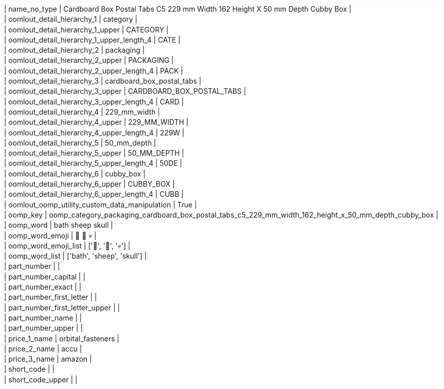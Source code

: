 | name_no_type | Cardboard Box Postal Tabs C5 229 mm Width 162 Height X 50 mm Depth Cubby Box |  
| oomlout_detail_hierarchy_1 | category |  
| oomlout_detail_hierarchy_1_upper | CATEGORY |  
| oomlout_detail_hierarchy_1_upper_length_4 | CATE |  
| oomlout_detail_hierarchy_2 | packaging |  
| oomlout_detail_hierarchy_2_upper | PACKAGING |  
| oomlout_detail_hierarchy_2_upper_length_4 | PACK |  
| oomlout_detail_hierarchy_3 | cardboard_box_postal_tabs |  
| oomlout_detail_hierarchy_3_upper | CARDBOARD_BOX_POSTAL_TABS |  
| oomlout_detail_hierarchy_3_upper_length_4 | CARD |  
| oomlout_detail_hierarchy_4 | 229_mm_width |  
| oomlout_detail_hierarchy_4_upper | 229_MM_WIDTH |  
| oomlout_detail_hierarchy_4_upper_length_4 | 229W |  
| oomlout_detail_hierarchy_5 | 50_mm_depth |  
| oomlout_detail_hierarchy_5_upper | 50_MM_DEPTH |  
| oomlout_detail_hierarchy_5_upper_length_4 | 50DE |  
| oomlout_detail_hierarchy_6 | cubby_box |  
| oomlout_detail_hierarchy_6_upper | CUBBY_BOX |  
| oomlout_detail_hierarchy_6_upper_length_4 | CUBB |  
| oomlout_oomp_utility_custom_data_manipulation | True |  
| oomp_key | oomp_category_packaging_cardboard_box_postal_tabs_c5_229_mm_width_162_height_x_50_mm_depth_cubby_box |  
| oomp_word | bath sheep skull |  
| oomp_word_emoji | :bath: :sheep: :skull: |  
| oomp_word_emoji_list | [':bath:', ':sheep:', ':skull:'] |  
| oomp_word_list | ['bath', 'sheep', 'skull'] |  
| part_number |  |  
| part_number_capital |  |  
| part_number_exact |  |  
| part_number_first_letter |  |  
| part_number_first_letter_upper |  |  
| part_number_name |  |  
| part_number_upper |  |  
| price_1_name | orbital_fasteners |  
| price_2_name | accu |  
| price_3_name | amazon |  
| short_code |  |  
| short_code_upper |  |  